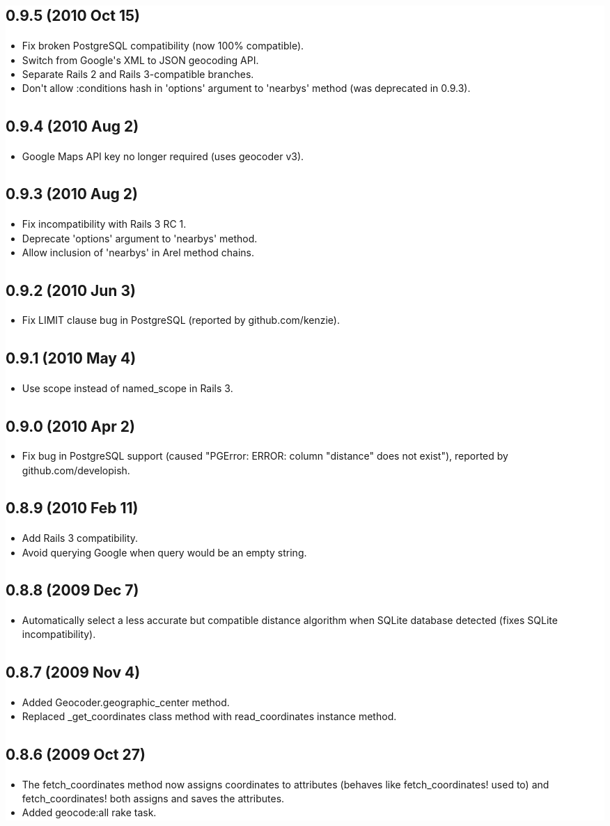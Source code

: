 0.9.5 (2010 Oct 15)
-------------------

* Fix broken PostgreSQL compatibility (now 100% compatible).
* Switch from Google's XML to JSON geocoding API.
* Separate Rails 2 and Rails 3-compatible branches.
* Don't allow :conditions hash in 'options' argument to 'nearbys' method (was deprecated in 0.9.3).

0.9.4 (2010 Aug 2)
------------------

* Google Maps API key no longer required (uses geocoder v3).

0.9.3 (2010 Aug 2)
------------------

* Fix incompatibility with Rails 3 RC 1.
* Deprecate 'options' argument to 'nearbys' method.
* Allow inclusion of 'nearbys' in Arel method chains.

0.9.2 (2010 Jun 3)
------------------

* Fix LIMIT clause bug in PostgreSQL (reported by github.com/kenzie).

0.9.1 (2010 May 4)
------------------

* Use scope instead of named_scope in Rails 3.

0.9.0 (2010 Apr 2)
------------------

* Fix bug in PostgreSQL support (caused "PGError: ERROR:  column "distance" does not exist"), reported by github.com/developish.

0.8.9 (2010 Feb 11)
-------------------

* Add Rails 3 compatibility.
* Avoid querying Google when query would be an empty string.

0.8.8 (2009 Dec 7)
------------------

* Automatically select a less accurate but compatible distance algorithm when SQLite database detected (fixes SQLite incompatibility).

0.8.7 (2009 Nov 4)
------------------

* Added Geocoder.geographic_center method.
* Replaced _get_coordinates class method with read_coordinates instance method.

0.8.6 (2009 Oct 27)
-------------------

* The fetch_coordinates method now assigns coordinates to attributes (behaves like fetch_coordinates! used to) and fetch_coordinates! both assigns and saves the attributes.
* Added geocode:all rake task.
